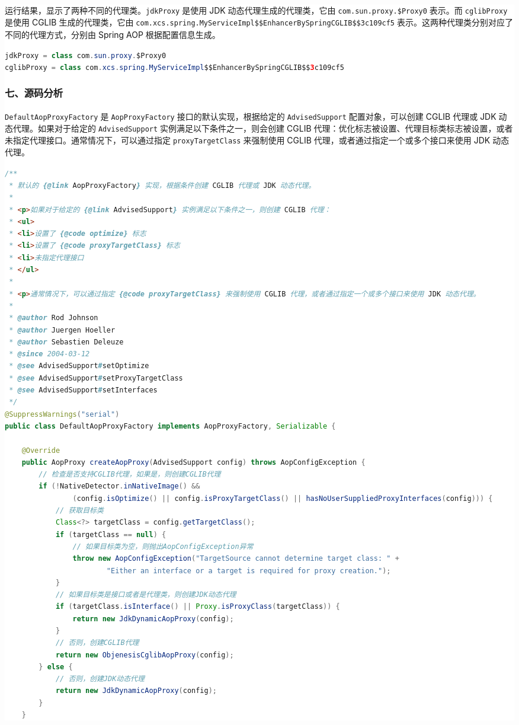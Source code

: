 ```java
```

运行结果，显示了两种不同的代理类。`jdkProxy` 是使用 JDK 动态代理生成的代理类，它由 `com.sun.proxy.$Proxy0` 表示。而 `cglibProxy` 是使用 CGLIB 生成的代理类，它由 `com.xcs.spring.MyServiceImpl$$EnhancerBySpringCGLIB$$3c109cf5` 表示。这两种代理类分别对应了不同的代理方式，分别由 Spring AOP 根据配置信息生成。

```java
jdkProxy = class com.sun.proxy.$Proxy0
cglibProxy = class com.xcs.spring.MyServiceImpl$$EnhancerBySpringCGLIB$$3c109cf5
```

### 七、源码分析

`DefaultAopProxyFactory` 是 `AopProxyFactory` 接口的默认实现，根据给定的 `AdvisedSupport` 配置对象，可以创建 CGLIB 代理或 JDK 动态代理。如果对于给定的 `AdvisedSupport` 实例满足以下条件之一，则会创建 CGLIB 代理：优化标志被设置、代理目标类标志被设置，或者未指定代理接口。通常情况下，可以通过指定 `proxyTargetClass` 来强制使用 CGLIB 代理，或者通过指定一个或多个接口来使用 JDK 动态代理。

```java
/**
 * 默认的 {@link AopProxyFactory} 实现，根据条件创建 CGLIB 代理或 JDK 动态代理。
 *
 * <p>如果对于给定的 {@link AdvisedSupport} 实例满足以下条件之一，则创建 CGLIB 代理：
 * <ul>
 * <li>设置了 {@code optimize} 标志
 * <li>设置了 {@code proxyTargetClass} 标志
 * <li>未指定代理接口
 * </ul>
 *
 * <p>通常情况下，可以通过指定 {@code proxyTargetClass} 来强制使用 CGLIB 代理，或者通过指定一个或多个接口来使用 JDK 动态代理。
 *
 * @author Rod Johnson
 * @author Juergen Hoeller
 * @author Sebastien Deleuze
 * @since 2004-03-12
 * @see AdvisedSupport#setOptimize
 * @see AdvisedSupport#setProxyTargetClass
 * @see AdvisedSupport#setInterfaces
 */
@SuppressWarnings("serial")
public class DefaultAopProxyFactory implements AopProxyFactory, Serializable {

	@Override
    public AopProxy createAopProxy(AdvisedSupport config) throws AopConfigException {
        // 检查是否支持CGLIB代理，如果是，则创建CGLIB代理
        if (!NativeDetector.inNativeImage() &&
                (config.isOptimize() || config.isProxyTargetClass() || hasNoUserSuppliedProxyInterfaces(config))) {
            // 获取目标类
            Class<?> targetClass = config.getTargetClass();
            if (targetClass == null) {
                // 如果目标类为空，则抛出AopConfigException异常
                throw new AopConfigException("TargetSource cannot determine target class: " +
                        "Either an interface or a target is required for proxy creation.");
            }
            // 如果目标类是接口或者是代理类，则创建JDK动态代理
            if (targetClass.isInterface() || Proxy.isProxyClass(targetClass)) {
                return new JdkDynamicAopProxy(config);
            }
            // 否则，创建CGLIB代理
            return new ObjenesisCglibAopProxy(config);
        } else {
            // 否则，创建JDK动态代理
            return new JdkDynamicAopProxy(config);
        }
    }
```